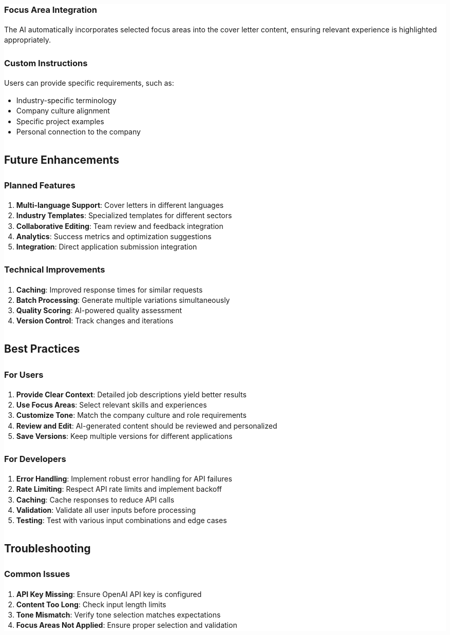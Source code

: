 ### Focus Area Integration
The AI automatically incorporates selected focus areas into the cover letter content, ensuring relevant experience is highlighted appropriately.

### Custom Instructions
Users can provide specific requirements, such as:
- Industry-specific terminology
- Company culture alignment
- Specific project examples
- Personal connection to the company

## Future Enhancements

### Planned Features
1. **Multi-language Support**: Cover letters in different languages
2. **Industry Templates**: Specialized templates for different sectors
3. **Collaborative Editing**: Team review and feedback integration
4. **Analytics**: Success metrics and optimization suggestions
5. **Integration**: Direct application submission integration

### Technical Improvements
1. **Caching**: Improved response times for similar requests
2. **Batch Processing**: Generate multiple variations simultaneously
3. **Quality Scoring**: AI-powered quality assessment
4. **Version Control**: Track changes and iterations

## Best Practices

### For Users
1. **Provide Clear Context**: Detailed job descriptions yield better results
2. **Use Focus Areas**: Select relevant skills and experiences
3. **Customize Tone**: Match the company culture and role requirements
4. **Review and Edit**: AI-generated content should be reviewed and personalized
5. **Save Versions**: Keep multiple versions for different applications

### For Developers
1. **Error Handling**: Implement robust error handling for API failures
2. **Rate Limiting**: Respect API rate limits and implement backoff
3. **Caching**: Cache responses to reduce API calls
4. **Validation**: Validate all user inputs before processing
5. **Testing**: Test with various input combinations and edge cases

## Troubleshooting

### Common Issues
1. **API Key Missing**: Ensure OpenAI API key is configured
2. **Content Too Long**: Check input length limits
3. **Tone Mismatch**: Verify tone selection matches expectations
4. **Focus Areas Not Applied**: Ensure proper selection and validation
